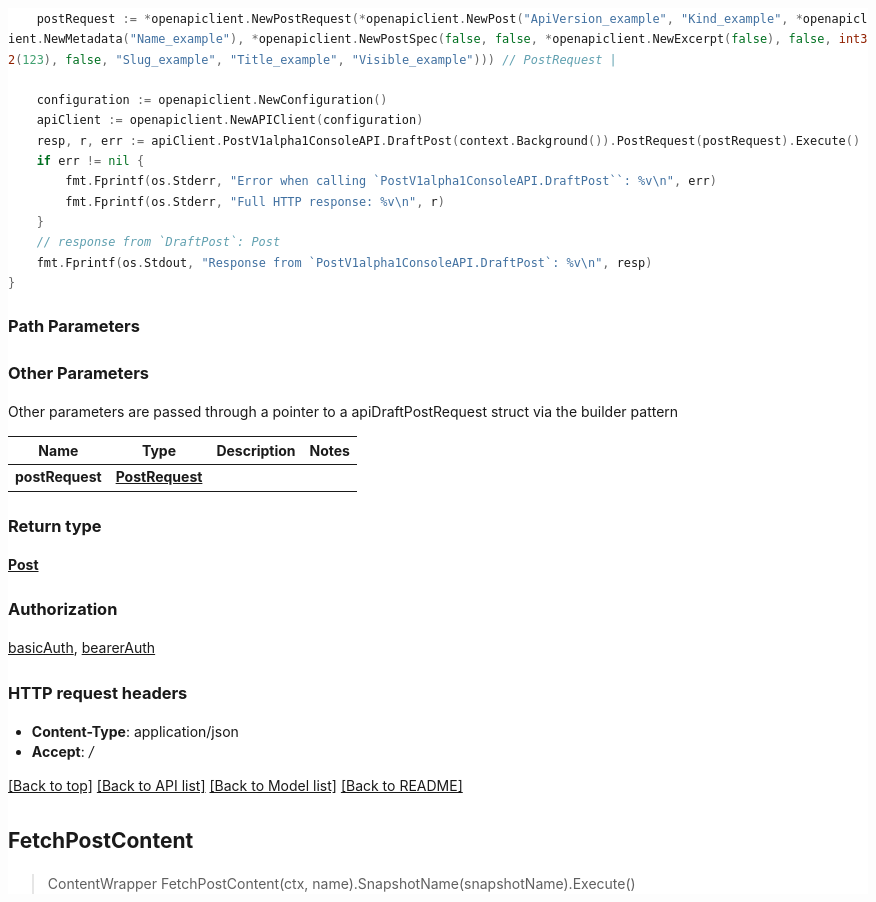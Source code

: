 ```go
	postRequest := *openapiclient.NewPostRequest(*openapiclient.NewPost("ApiVersion_example", "Kind_example", *openapiclient.NewMetadata("Name_example"), *openapiclient.NewPostSpec(false, false, *openapiclient.NewExcerpt(false), false, int32(123), false, "Slug_example", "Title_example", "Visible_example"))) // PostRequest | 

	configuration := openapiclient.NewConfiguration()
	apiClient := openapiclient.NewAPIClient(configuration)
	resp, r, err := apiClient.PostV1alpha1ConsoleAPI.DraftPost(context.Background()).PostRequest(postRequest).Execute()
	if err != nil {
		fmt.Fprintf(os.Stderr, "Error when calling `PostV1alpha1ConsoleAPI.DraftPost``: %v\n", err)
		fmt.Fprintf(os.Stderr, "Full HTTP response: %v\n", r)
	}
	// response from `DraftPost`: Post
	fmt.Fprintf(os.Stdout, "Response from `PostV1alpha1ConsoleAPI.DraftPost`: %v\n", resp)
}
```

### Path Parameters



### Other Parameters

Other parameters are passed through a pointer to a apiDraftPostRequest struct via the builder pattern


Name | Type | Description  | Notes
------------- | ------------- | ------------- | -------------
 **postRequest** | [**PostRequest**](PostRequest.md) |  | 

### Return type

[**Post**](Post.md)

### Authorization

[basicAuth](../README.md#basicAuth), [bearerAuth](../README.md#bearerAuth)

### HTTP request headers

- **Content-Type**: application/json
- **Accept**: */*

[[Back to top]](#) [[Back to API list]](../README.md#documentation-for-api-endpoints)
[[Back to Model list]](../README.md#documentation-for-models)
[[Back to README]](../README.md)


## FetchPostContent

> ContentWrapper FetchPostContent(ctx, name).SnapshotName(snapshotName).Execute()

